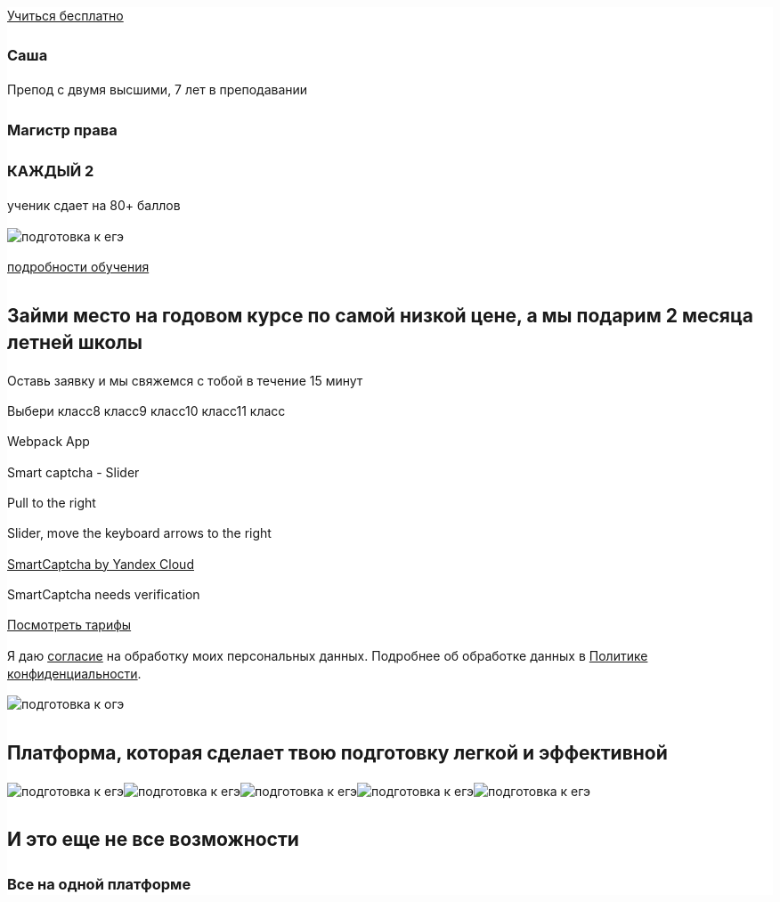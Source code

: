 
[Учиться бесплатно](https://t.me/Welcome_el_bot?start=rojlyuBplQge)

### Саша

Препод с двумя высшими, 7 лет в преподавании

### Магистр права

### КАЖДЫЙ 2

ученик сдает на 80+ баллов

![подготовка к егэ](https://el-ed.ru/wp-content/themes/egeland/new/teacher-photo_7-09.webp)

[подробности обучения](https://el-ed.ru/obshhestvoznanie/)

## Займи место на годовом курсе по самой низкой цене, **а мы подарим 2 месяца**  **летней школы**

Оставь заявку и мы свяжемся с тобой в течение 15 минут


Выбери класс8 класс9 класс10 класс11 класс

Webpack App

Smart captcha - Slider

Pull to the right

Slider, move the keyboard arrows to the right

[SmartCaptcha by Yandex Cloud](https://cloud.yandex.com/services/smartcaptcha?utm_source=smart-captcha&utm_medium=chbx&utm_campaign=security)

SmartCaptcha needs verification

[Посмотреть тарифы](https://el-ed.ru/pay/)

Я даю [согласие](https://el-ed.ru/wp-content/themes/egeland/docs/soglasie.pdf) на обработку моих персональных данных. Подробнее об обработке данных в [Политике конфиденциальности](https://el-ed.ru/wp-content/themes/egeland/docs/policy.pdf).

![подготовка к огэ](https://el-ed.ru/wp-content/themes/egeland/all/img/lead_11-12.webp)

## Платформа, которая сделает твою подготовку легкой и эффективной

![подготовка к егэ](https://el-ed.ru/wp-content/themes/egeland/all/img/mac_2-2.svg)![подготовка к егэ](https://el-ed.ru/wp-content/themes/egeland/all/img/mac_2-1.svg)![подготовка к егэ](https://el-ed.ru/wp-content/themes/egeland/all/img/mac_2-4.svg)![подготовка к егэ](https://el-ed.ru/wp-content/themes/egeland/all/img/mac_2-5.svg)![подготовка к егэ](https://el-ed.ru/wp-content/themes/egeland/new/mac.webp)

## И это еще не все возможности

### Все на одной платформе
